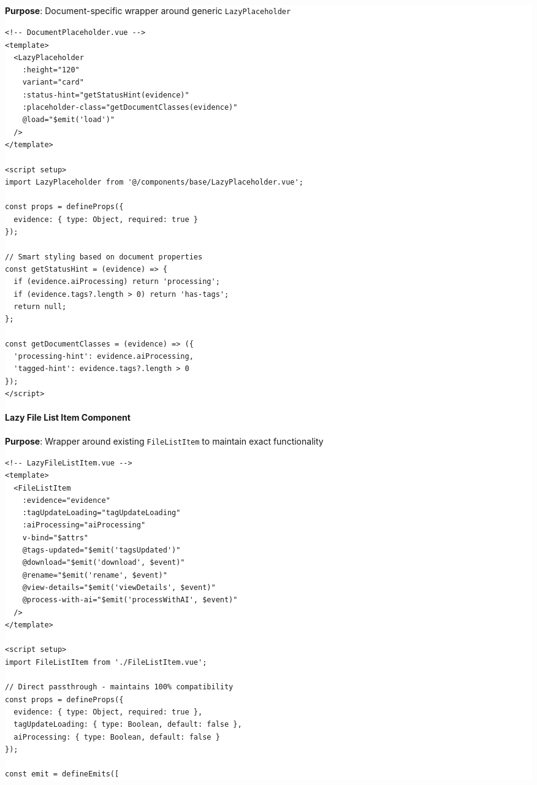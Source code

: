 **Purpose**: Document-specific wrapper around generic `LazyPlaceholder`

```vue
<!-- DocumentPlaceholder.vue -->
<template>
  <LazyPlaceholder
    :height="120"
    variant="card"
    :status-hint="getStatusHint(evidence)"
    :placeholder-class="getDocumentClasses(evidence)"
    @load="$emit('load')"
  />
</template>

<script setup>
import LazyPlaceholder from '@/components/base/LazyPlaceholder.vue';

const props = defineProps({
  evidence: { type: Object, required: true }
});

// Smart styling based on document properties
const getStatusHint = (evidence) => {
  if (evidence.aiProcessing) return 'processing';
  if (evidence.tags?.length > 0) return 'has-tags';
  return null;
};

const getDocumentClasses = (evidence) => ({
  'processing-hint': evidence.aiProcessing,
  'tagged-hint': evidence.tags?.length > 0
});
</script>
```

#### Lazy File List Item Component

**Purpose**: Wrapper around existing `FileListItem` to maintain exact functionality

```vue
<!-- LazyFileListItem.vue -->
<template>
  <FileListItem
    :evidence="evidence"
    :tagUpdateLoading="tagUpdateLoading"
    :aiProcessing="aiProcessing"
    v-bind="$attrs"
    @tags-updated="$emit('tagsUpdated')"
    @download="$emit('download', $event)"
    @rename="$emit('rename', $event)"
    @view-details="$emit('viewDetails', $event)"
    @process-with-ai="$emit('processWithAI', $event)"
  />
</template>

<script setup>
import FileListItem from './FileListItem.vue';

// Direct passthrough - maintains 100% compatibility
const props = defineProps({
  evidence: { type: Object, required: true },
  tagUpdateLoading: { type: Boolean, default: false },
  aiProcessing: { type: Boolean, default: false }
});

const emit = defineEmits([
```